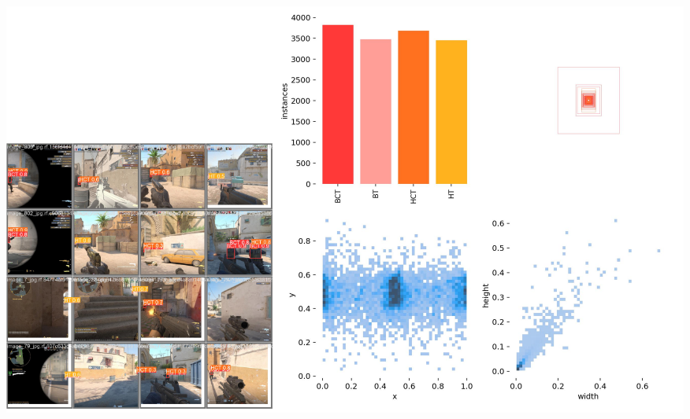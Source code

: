 <img src="技术报告.assets/val_batch1_pred.jpg" alt="val_batch1_pred" style="zoom:33%;" /><img src="技术报告.assets/labels.jpg" alt="labels" style="zoom: 50%;" />